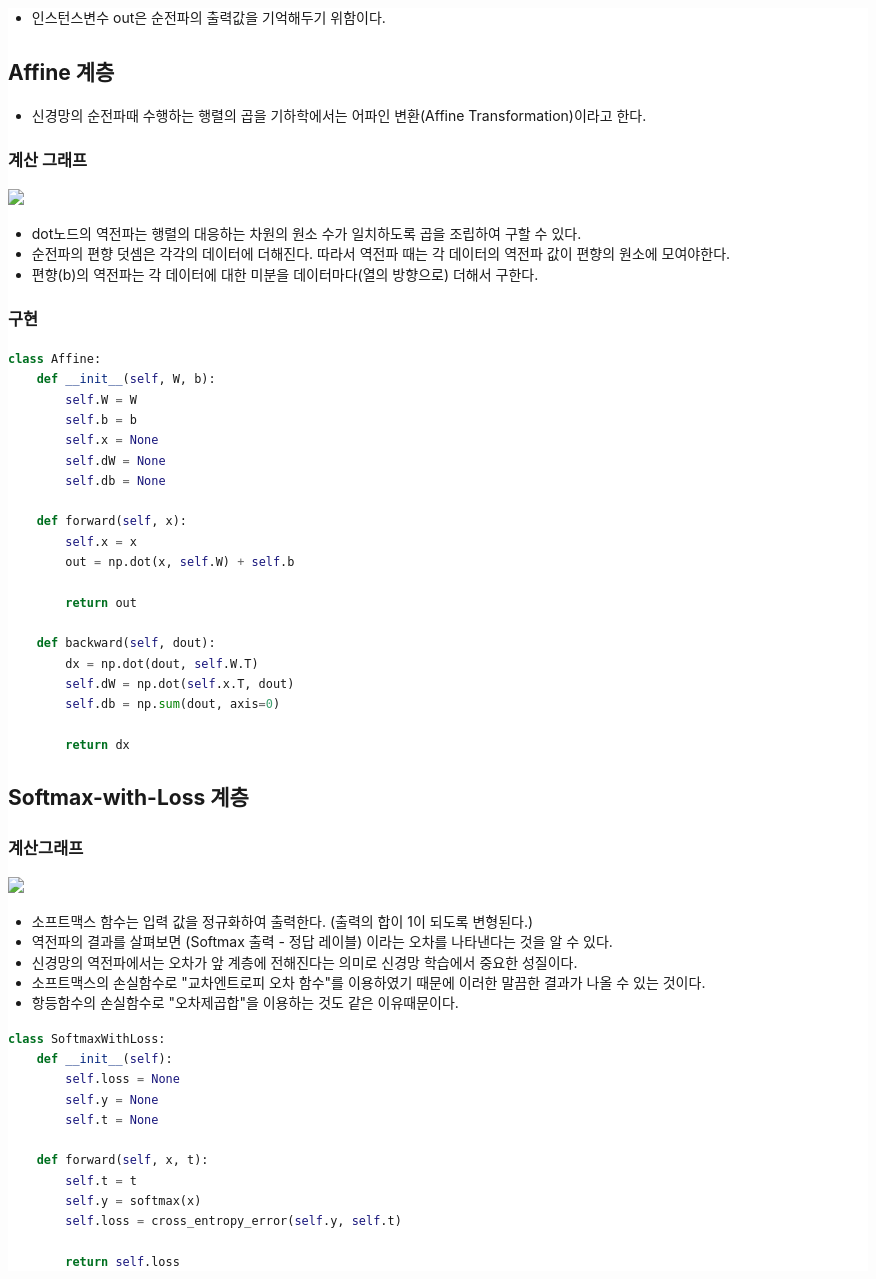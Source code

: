 - 인스턴스변수 out은 순전파의 출력값을 기억해두기 위함이다.

## Affine 계층
- 신경망의 순전파때 수행하는 행렬의 곱을 기하학에서는 어파인 변환(Affine Transformation)이라고 한다.

### 계산 그래프

<img src="https://user-images.githubusercontent.com/59792046/118371323-13d91a00-b5e7-11eb-96e0-c3c09a2a6e5e.jpg" width="1000">

- dot노드의 역전파는 행렬의 대응하는 차원의 원소 수가 일치하도록 곱을 조립하여 구할 수 있다.
- 순전파의 편향 덧셈은 각각의 데이터에 더해진다. 따라서 역전파 때는 각 데이터의 역전파 값이 편향의 원소에 모여야한다. 
- 편향(b)의 역전파는 각 데이터에 대한 미분을 데이터마다(열의 방향으로) 더해서 구한다. 

### 구현

```python
class Affine:
    def __init__(self, W, b):
        self.W = W
        self.b = b
        self.x = None
        self.dW = None
        self.db = None

    def forward(self, x):
        self.x = x
        out = np.dot(x, self.W) + self.b

        return out

    def backward(self, dout):
        dx = np.dot(dout, self.W.T)
        self.dW = np.dot(self.x.T, dout)
        self.db = np.sum(dout, axis=0)
        
        return dx
```

## Softmax-with-Loss 계층
### 계산그래프

<img src="https://user-images.githubusercontent.com/59792046/118371914-bd210f80-b5e9-11eb-9cff-c09278aa57ba.jpg" width="700">

- 소프트맥스 함수는 입력 값을 정규화하여 출력한다. (출력의 합이 1이 되도록 변형된다.)
- 역전파의 결과를 살펴보면 (Softmax 출력 - 정답 레이블) 이라는 오차를 나타낸다는 것을 알 수 있다.
- 신경망의 역전파에서는 오차가 앞 계층에 전해진다는 의미로 신경망 학습에서 중요한 성질이다.
- 소프트맥스의 손실함수로 "교차엔트로피 오차 함수"를 이용하였기 때문에 이러한 말끔한 결과가 나올 수 있는 것이다.
- 항등함수의 손실함수로 "오차제곱합"을 이용하는 것도 같은 이유때문이다. 

```python
class SoftmaxWithLoss:
    def __init__(self):
        self.loss = None
        self.y = None
        self.t = None

    def forward(self, x, t):
        self.t = t
        self.y = softmax(x)
        self.loss = cross_entropy_error(self.y, self.t)

        return self.loss

```